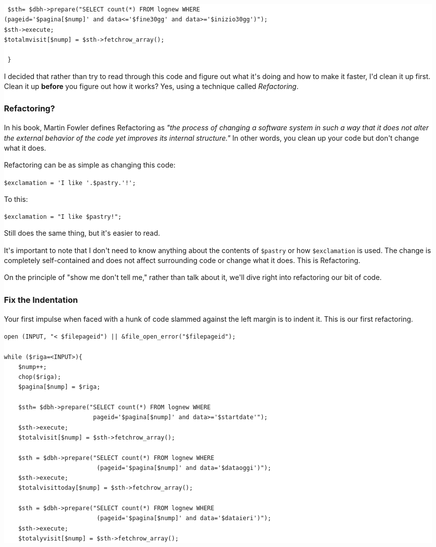      $sth= $dbh->prepare("SELECT count(*) FROM lognew WHERE
    (pageid='$pagina[$nump]' and data<='$fine30gg' and data>='$inizio30gg')");
    $sth->execute;
    $totalmvisit[$nump] = $sth->fetchrow_array();

     }

I decided that rather than try to read through this code and figure out what it's doing and how to make it faster, I'd clean it up first. Clean it up **before** you figure out how it works? Yes, using a technique called *Refactoring*.

### Refactoring?

In his book, Martin Fowler defines Refactoring as *"the process of changing a software system in such a way that it does not alter the external behavior of the code yet improves its internal structure."* In other words, you clean up your code but don't change what it does.

Refactoring can be as simple as changing this code:

    $exclamation = 'I like '.$pastry.'!';

To this:

    $exclamation = "I like $pastry!";

Still does the same thing, but it's easier to read.

It's important to note that I don't need to know anything about the contents of `$pastry` or how `$exclamation` is used. The change is completely self-contained and does not affect surrounding code or change what it does. This is Refactoring.

On the principle of "show me don't tell me," rather than talk about it, we'll dive right into refactoring our bit of code.

### Fix the Indentation

Your first impulse when faced with a hunk of code slammed against the left margin is to indent it. This is our first refactoring.

    open (INPUT, "< $filepageid") || &file_open_error("$filepageid");

    while ($riga=<INPUT>){
        $nump++;
        chop($riga);
        $pagina[$nump] = $riga;

        $sth= $dbh->prepare("SELECT count(*) FROM lognew WHERE
                             pageid='$pagina[$nump]' and data>='$startdate'");
        $sth->execute;
        $totalvisit[$nump] = $sth->fetchrow_array();

        $sth = $dbh->prepare("SELECT count(*) FROM lognew WHERE
                              (pageid='$pagina[$nump]' and data='$dataoggi')");
        $sth->execute;
        $totalvisittoday[$nump] = $sth->fetchrow_array();

        $sth = $dbh->prepare("SELECT count(*) FROM lognew WHERE
                              (pageid='$pagina[$nump]' and data='$dataieri')");
        $sth->execute;
        $totalyvisit[$nump] = $sth->fetchrow_array();
